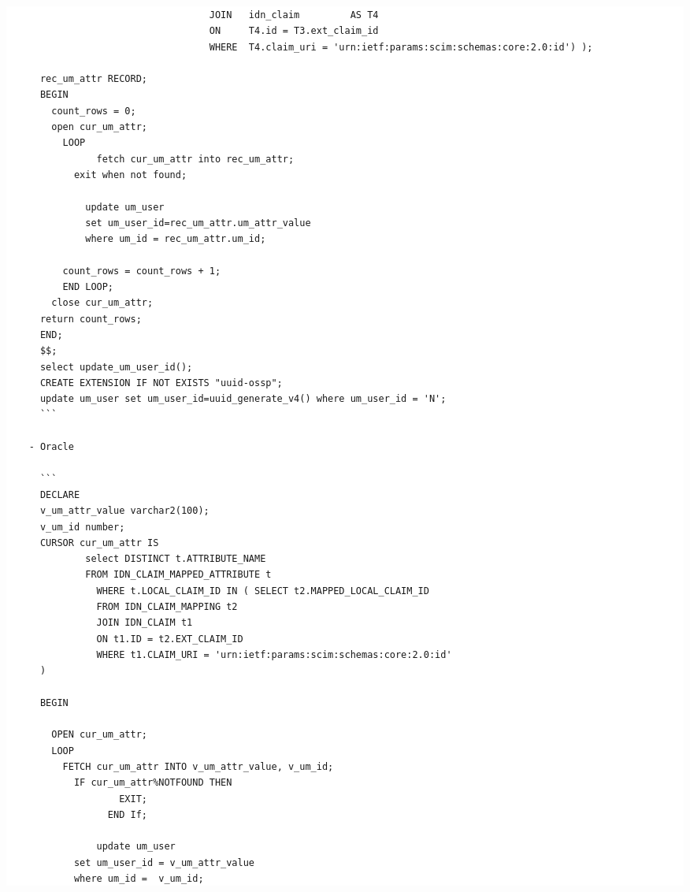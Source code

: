                                         JOIN   idn_claim         AS T4 
                                        ON     T4.id = T3.ext_claim_id 
                                        WHERE  T4.claim_uri = 'urn:ietf:params:scim:schemas:core:2.0:id') );
                    
          rec_um_attr RECORD;		
          BEGIN
            count_rows = 0;	
            open cur_um_attr;
              LOOP
                    fetch cur_um_attr into rec_um_attr;
                exit when not found;
            
                  update um_user
                  set um_user_id=rec_um_attr.um_attr_value
                  where um_id = rec_um_attr.um_id;	
                
              count_rows = count_rows + 1;
              END LOOP;			
            close cur_um_attr;
          return count_rows;		
          END;
          $$;
          select update_um_user_id();
          CREATE EXTENSION IF NOT EXISTS "uuid-ossp";
          update um_user set um_user_id=uuid_generate_v4() where um_user_id = 'N';
          ```

        - Oracle

          ```
          DECLARE
          v_um_attr_value varchar2(100);
          v_um_id number;
          CURSOR cur_um_attr IS
                  select DISTINCT t.ATTRIBUTE_NAME
                  FROM IDN_CLAIM_MAPPED_ATTRIBUTE t
                    WHERE t.LOCAL_CLAIM_ID IN ( SELECT t2.MAPPED_LOCAL_CLAIM_ID
                    FROM IDN_CLAIM_MAPPING t2
                    JOIN IDN_CLAIM t1
                    ON t1.ID = t2.EXT_CLAIM_ID
                    WHERE t1.CLAIM_URI = 'urn:ietf:params:scim:schemas:core:2.0:id'   
          )
              
          BEGIN	

            OPEN cur_um_attr;
            LOOP
              FETCH cur_um_attr INTO v_um_attr_value, v_um_id;
                IF cur_um_attr%NOTFOUND THEN
                        EXIT;
                      END If;
                    
                    update um_user
                set um_user_id = v_um_attr_value
                where um_id =  v_um_id;		
                